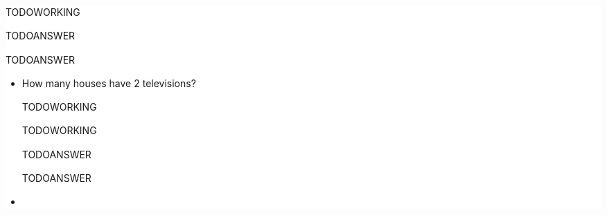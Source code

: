 TODOWORKING

</div>
</div>
<div class='answers'>
<div class='answer'>

TODOANSWER

</div>
<div class='answer'>

TODOANSWER

</div>
</div>
<ul class='subquestion TODO'>
<li>
<div class='question_envelope rag_red subquestion'>
<div class='topics'>
<ul>
</ul>
</div>
<div class='question subquestion'>

How many houses have $2$ televisions?

</div>
<div class='workings'>
<div class='working'>

TODOWORKING

</div>
<div class='working'>

TODOWORKING

</div>
</div>
<div class='answers'>
<div class='answer'>

TODOANSWER

</div>
<div class='answer'>

TODOANSWER

</div>
</div>

</div>
</li>
<li>
<div class='question_envelope rag_red subquestion'>
<div class='topics'>
<ul>
</ul>
</div>
<div class='question subquestion'>
